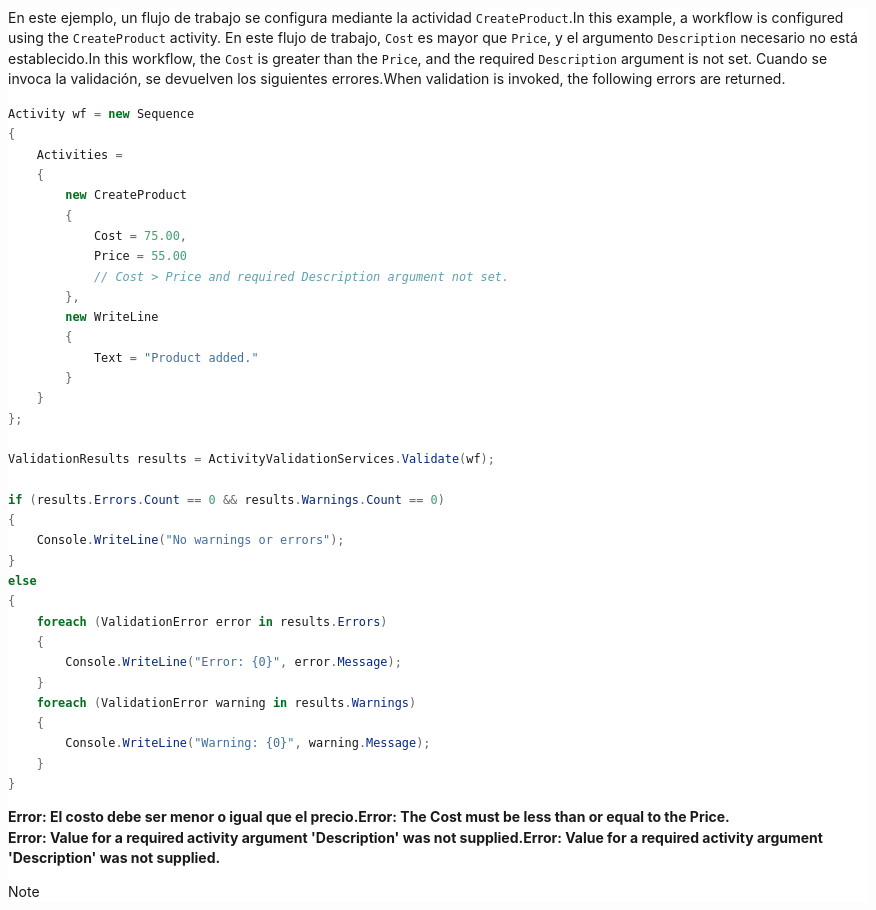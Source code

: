  <span data-ttu-id="3ee39-142">En este ejemplo, un flujo de trabajo se configura mediante la actividad `CreateProduct`.</span><span class="sxs-lookup"><span data-stu-id="3ee39-142">In this example, a workflow is configured using the `CreateProduct` activity.</span></span> <span data-ttu-id="3ee39-143">En este flujo de trabajo, `Cost` es mayor que `Price`, y el argumento `Description` necesario no está establecido.</span><span class="sxs-lookup"><span data-stu-id="3ee39-143">In this workflow, the `Cost` is greater than the `Price`, and the required `Description` argument is not set.</span></span> <span data-ttu-id="3ee39-144">Cuando se invoca la validación, se devuelven los siguientes errores.</span><span class="sxs-lookup"><span data-stu-id="3ee39-144">When validation is invoked, the following errors are returned.</span></span>  
  
```csharp  
Activity wf = new Sequence  
{  
    Activities =
    {  
        new CreateProduct  
        {  
            Cost = 75.00,  
            Price = 55.00  
            // Cost > Price and required Description argument not set.  
        },  
        new WriteLine  
        {  
            Text = "Product added."  
        }  
    }  
};  
  
ValidationResults results = ActivityValidationServices.Validate(wf);  
  
if (results.Errors.Count == 0 && results.Warnings.Count == 0)  
{  
    Console.WriteLine("No warnings or errors");  
}  
else  
{  
    foreach (ValidationError error in results.Errors)  
    {  
        Console.WriteLine("Error: {0}", error.Message);  
    }  
    foreach (ValidationError warning in results.Warnings)  
    {  
        Console.WriteLine("Warning: {0}", warning.Message);  
    }  
}  
```  
  
 <span data-ttu-id="3ee39-145">**Error: El costo debe ser menor o igual que el precio.**</span><span class="sxs-lookup"><span data-stu-id="3ee39-145">**Error: The Cost must be less than or equal to the Price.**</span></span>  
<span data-ttu-id="3ee39-146">**Error: Value for a required activity argument 'Description' was not supplied.**</span><span class="sxs-lookup"><span data-stu-id="3ee39-146">**Error: Value for a required activity argument 'Description' was not supplied.**</span></span>
> [!NOTE]